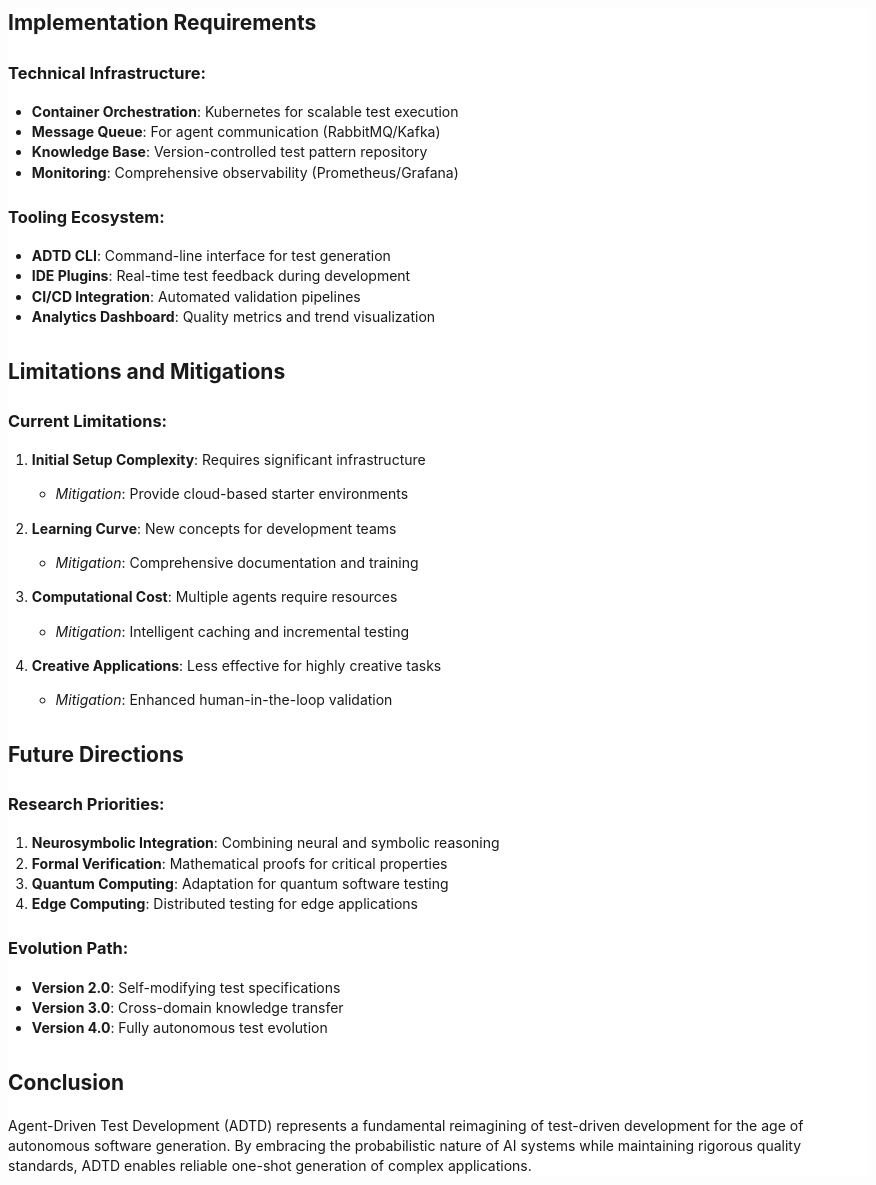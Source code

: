 ## Implementation Requirements

### Technical Infrastructure:
- **Container Orchestration**: Kubernetes for scalable test execution
- **Message Queue**: For agent communication (RabbitMQ/Kafka)
- **Knowledge Base**: Version-controlled test pattern repository
- **Monitoring**: Comprehensive observability (Prometheus/Grafana)

### Tooling Ecosystem:
- **ADTD CLI**: Command-line interface for test generation
- **IDE Plugins**: Real-time test feedback during development
- **CI/CD Integration**: Automated validation pipelines
- **Analytics Dashboard**: Quality metrics and trend visualization

## Limitations and Mitigations

### Current Limitations:
1. **Initial Setup Complexity**: Requires significant infrastructure
   - *Mitigation*: Provide cloud-based starter environments

2. **Learning Curve**: New concepts for development teams
   - *Mitigation*: Comprehensive documentation and training

3. **Computational Cost**: Multiple agents require resources
   - *Mitigation*: Intelligent caching and incremental testing

4. **Creative Applications**: Less effective for highly creative tasks
   - *Mitigation*: Enhanced human-in-the-loop validation

## Future Directions

### Research Priorities:
1. **Neurosymbolic Integration**: Combining neural and symbolic reasoning
2. **Formal Verification**: Mathematical proofs for critical properties
3. **Quantum Computing**: Adaptation for quantum software testing
4. **Edge Computing**: Distributed testing for edge applications

### Evolution Path:
- **Version 2.0**: Self-modifying test specifications
- **Version 3.0**: Cross-domain knowledge transfer
- **Version 4.0**: Fully autonomous test evolution

## Conclusion

Agent-Driven Test Development (ADTD) represents a fundamental reimagining of test-driven development for the age of autonomous software generation. By embracing the probabilistic nature of AI systems while maintaining rigorous quality standards, ADTD enables reliable one-shot generation of complex applications.
